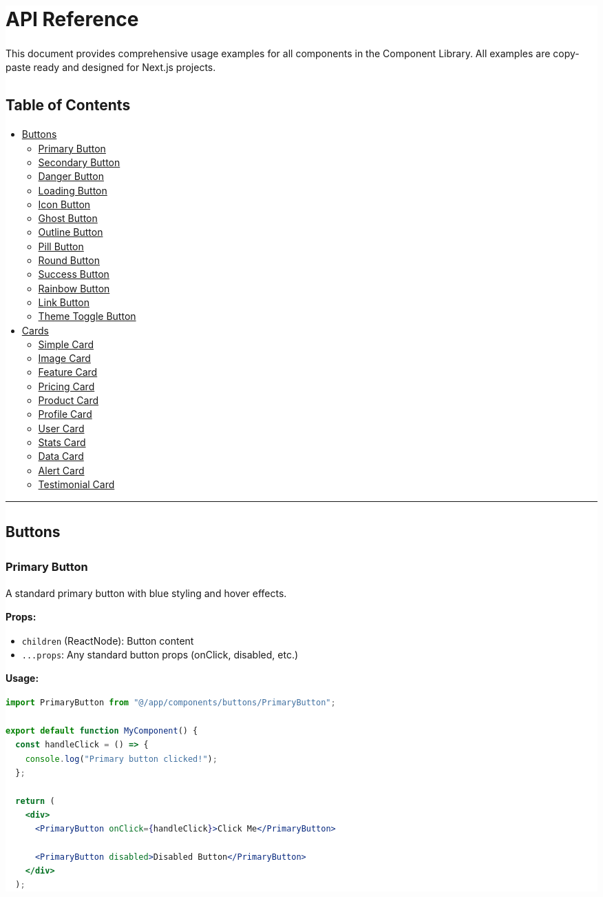 # API Reference

This document provides comprehensive usage examples for all components in the Component Library. All examples are copy-paste ready and designed for Next.js projects.

## Table of Contents

- [Buttons](#buttons)
  - [Primary Button](#primary-button)
  - [Secondary Button](#secondary-button)
  - [Danger Button](#danger-button)
  - [Loading Button](#loading-button)
  - [Icon Button](#icon-button)
  - [Ghost Button](#ghost-button)
  - [Outline Button](#outline-button)
  - [Pill Button](#pill-button)
  - [Round Button](#round-button)
  - [Success Button](#success-button)
  - [Rainbow Button](#rainbow-button)
  - [Link Button](#link-button)
  - [Theme Toggle Button](#theme-toggle-button)
- [Cards](#cards)
  - [Simple Card](#simple-card)
  - [Image Card](#image-card)
  - [Feature Card](#feature-card)
  - [Pricing Card](#pricing-card)
  - [Product Card](#product-card)
  - [Profile Card](#profile-card)
  - [User Card](#user-card)
  - [Stats Card](#stats-card)
  - [Data Card](#data-card)
  - [Alert Card](#alert-card)
  - [Testimonial Card](#testimonial-card)

---

## Buttons

### Primary Button

A standard primary button with blue styling and hover effects.

**Props:**

- `children` (ReactNode): Button content
- `...props`: Any standard button props (onClick, disabled, etc.)

**Usage:**

```jsx
import PrimaryButton from "@/app/components/buttons/PrimaryButton";

export default function MyComponent() {
  const handleClick = () => {
    console.log("Primary button clicked!");
  };

  return (
    <div>
      <PrimaryButton onClick={handleClick}>Click Me</PrimaryButton>

      <PrimaryButton disabled>Disabled Button</PrimaryButton>
    </div>
  );
```